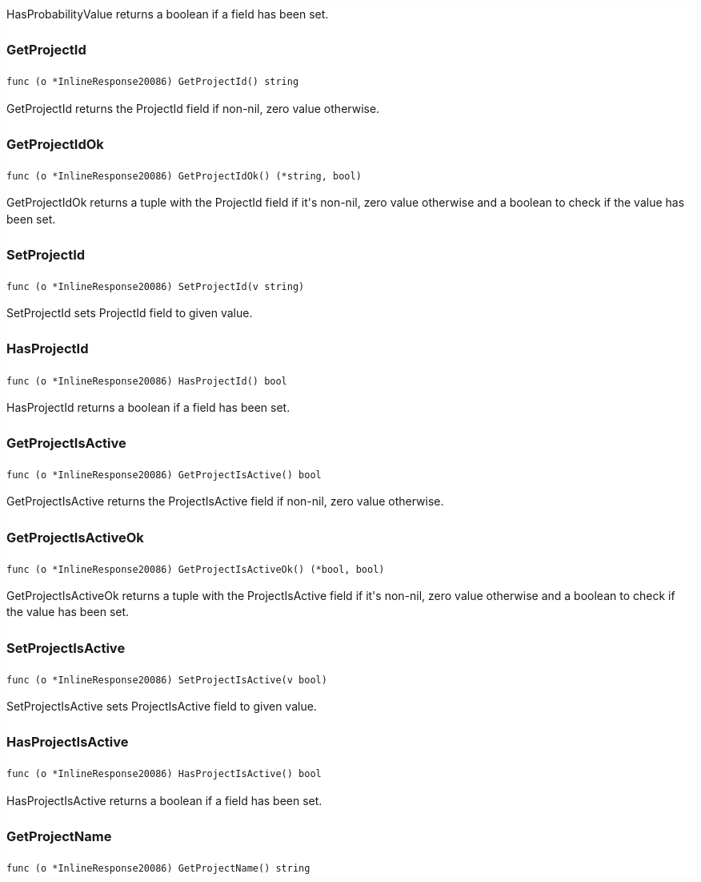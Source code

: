 HasProbabilityValue returns a boolean if a field has been set.

### GetProjectId

`func (o *InlineResponse20086) GetProjectId() string`

GetProjectId returns the ProjectId field if non-nil, zero value otherwise.

### GetProjectIdOk

`func (o *InlineResponse20086) GetProjectIdOk() (*string, bool)`

GetProjectIdOk returns a tuple with the ProjectId field if it's non-nil, zero value otherwise
and a boolean to check if the value has been set.

### SetProjectId

`func (o *InlineResponse20086) SetProjectId(v string)`

SetProjectId sets ProjectId field to given value.

### HasProjectId

`func (o *InlineResponse20086) HasProjectId() bool`

HasProjectId returns a boolean if a field has been set.

### GetProjectIsActive

`func (o *InlineResponse20086) GetProjectIsActive() bool`

GetProjectIsActive returns the ProjectIsActive field if non-nil, zero value otherwise.

### GetProjectIsActiveOk

`func (o *InlineResponse20086) GetProjectIsActiveOk() (*bool, bool)`

GetProjectIsActiveOk returns a tuple with the ProjectIsActive field if it's non-nil, zero value otherwise
and a boolean to check if the value has been set.

### SetProjectIsActive

`func (o *InlineResponse20086) SetProjectIsActive(v bool)`

SetProjectIsActive sets ProjectIsActive field to given value.

### HasProjectIsActive

`func (o *InlineResponse20086) HasProjectIsActive() bool`

HasProjectIsActive returns a boolean if a field has been set.

### GetProjectName

`func (o *InlineResponse20086) GetProjectName() string`
